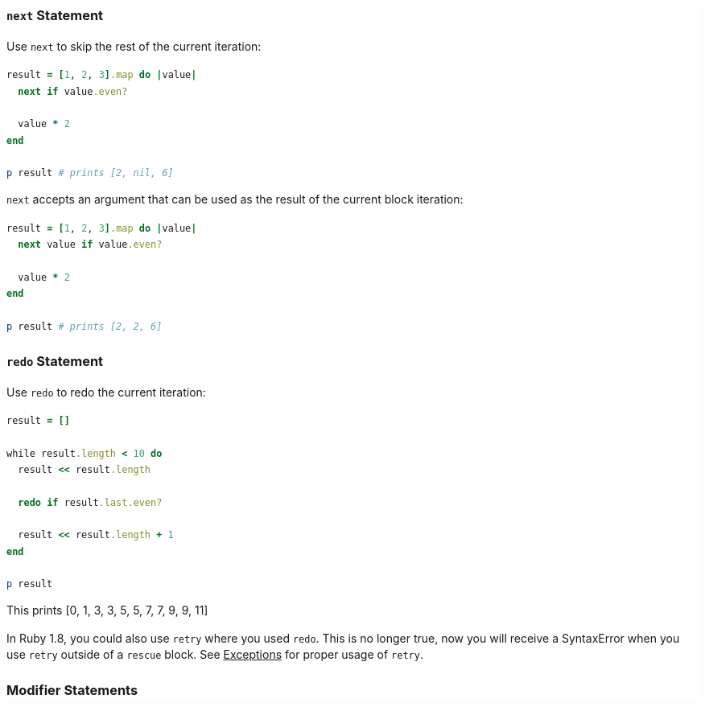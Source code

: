 ### `next` Statement[](#next-statement)

Use `next` to skip the rest of the current iteration:


```ruby
result = [1, 2, 3].map do |value|
  next if value.even?

  value * 2
end

p result # prints [2, nil, 6]
```

`next` accepts an argument that can be used as the result of the current
block iteration:


```ruby
result = [1, 2, 3].map do |value|
  next value if value.even?

  value * 2
end

p result # prints [2, 2, 6]
```

### `redo` Statement[](#redo-statement)

Use `redo` to redo the current iteration:


```ruby
result = []

while result.length < 10 do
  result << result.length

  redo if result.last.even?

  result << result.length + 1
end

p result
```

This prints \[0, 1, 3, 3, 5, 5, 7, 7, 9, 9, 11\]

In Ruby 1.8, you could also use `retry` where you used `redo`. This is
no longer true, now you will receive a SyntaxError when you use `retry`
outside of a `rescue` block. See [Exceptions](/language/exceptions.md)
for proper usage of `retry`.

### Modifier Statements[](#modifier-statements)
